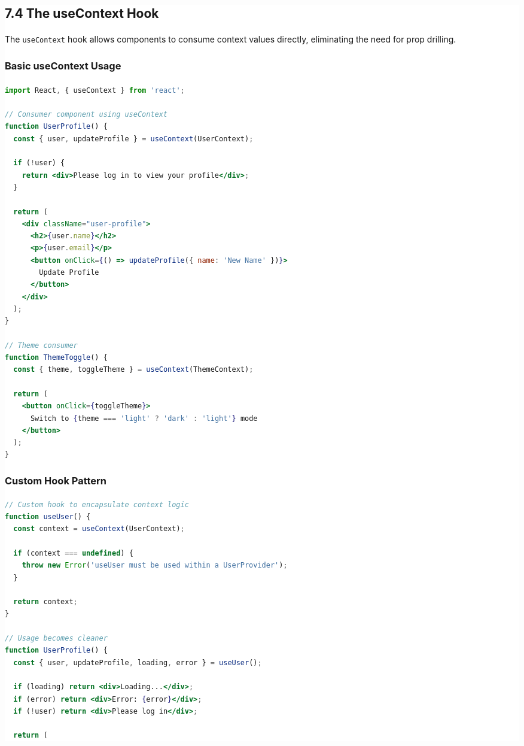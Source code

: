 ## 7.4 The useContext Hook

The `useContext` hook allows components to consume context values directly, eliminating the need for prop drilling.

### Basic useContext Usage

```jsx
import React, { useContext } from 'react';

// Consumer component using useContext
function UserProfile() {
  const { user, updateProfile } = useContext(UserContext);
  
  if (!user) {
    return <div>Please log in to view your profile</div>;
  }
  
  return (
    <div className="user-profile">
      <h2>{user.name}</h2>
      <p>{user.email}</p>
      <button onClick={() => updateProfile({ name: 'New Name' })}>
        Update Profile
      </button>
    </div>
  );
}

// Theme consumer
function ThemeToggle() {
  const { theme, toggleTheme } = useContext(ThemeContext);
  
  return (
    <button onClick={toggleTheme}>
      Switch to {theme === 'light' ? 'dark' : 'light'} mode
    </button>
  );
}
```

### Custom Hook Pattern

```jsx
// Custom hook to encapsulate context logic
function useUser() {
  const context = useContext(UserContext);
  
  if (context === undefined) {
    throw new Error('useUser must be used within a UserProvider');
  }
  
  return context;
}

// Usage becomes cleaner
function UserProfile() {
  const { user, updateProfile, loading, error } = useUser();
  
  if (loading) return <div>Loading...</div>;
  if (error) return <div>Error: {error}</div>;
  if (!user) return <div>Please log in</div>;
  
  return (
```
